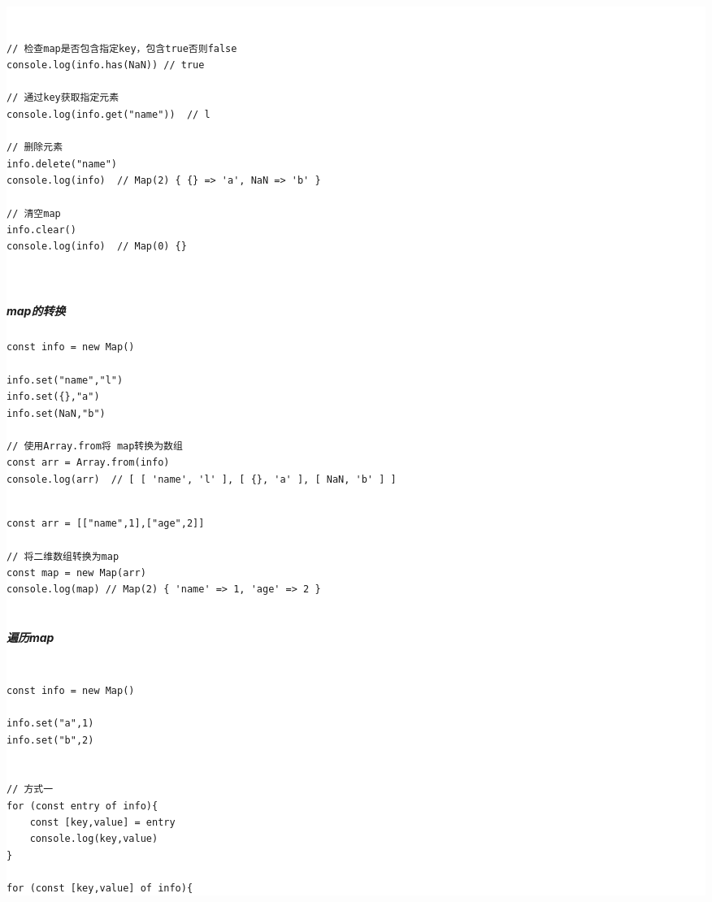 ```


// 检查map是否包含指定key，包含true否则false
console.log(info.has(NaN)) // true

// 通过key获取指定元素
console.log(info.get("name"))  // l

// 删除元素
info.delete("name")
console.log(info)  // Map(2) { {} => 'a', NaN => 'b' }

// 清空map
info.clear()
console.log(info)  // Map(0) {}



```

##### map的转换



```
const info = new Map()

info.set("name","l")
info.set({},"a")
info.set(NaN,"b")

// 使用Array.from将 map转换为数组
const arr = Array.from(info)
console.log(arr)  // [ [ 'name', 'l' ], [ {}, 'a' ], [ NaN, 'b' ] ]


```


```
const arr = [["name",1],["age",2]]

// 将二维数组转换为map
const map = new Map(arr)
console.log(map) // Map(2) { 'name' => 1, 'age' => 2 }


```

##### 遍历map



```

const info = new Map()

info.set("a",1)
info.set("b",2)


// 方式一
for (const entry of info){
    const [key,value] = entry
    console.log(key,value)
}

for (const [key,value] of info){
```